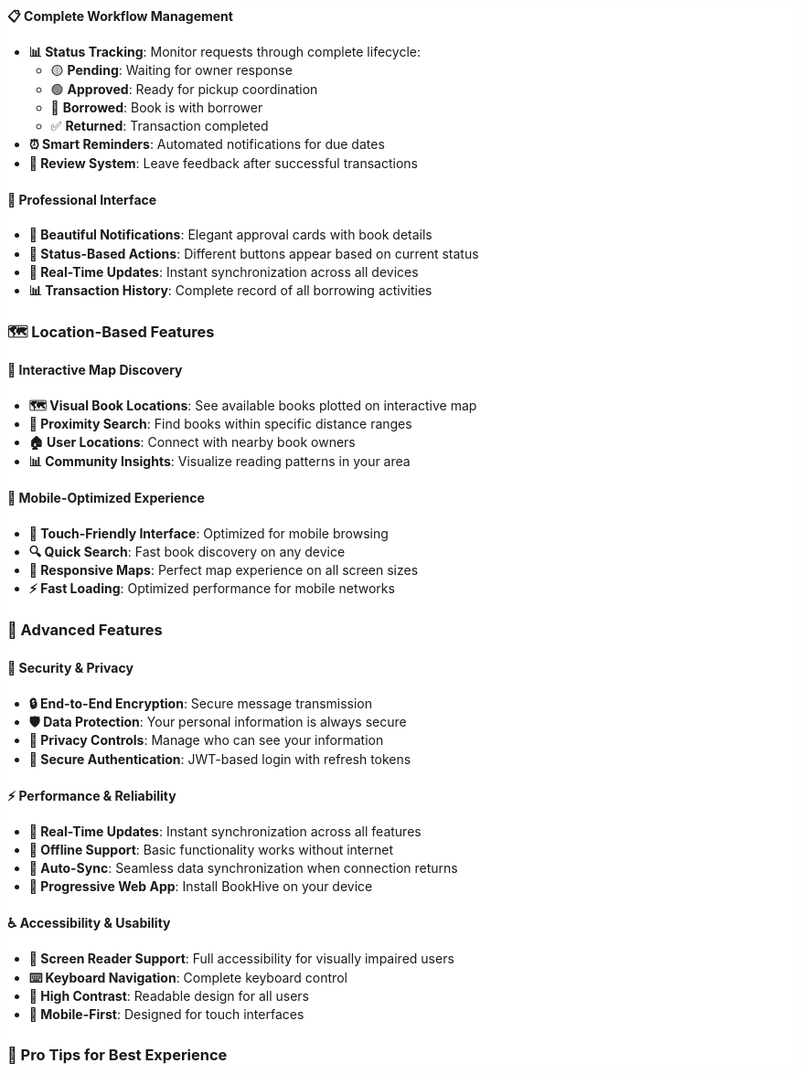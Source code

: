 #### **📋 Complete Workflow Management**
- **📊 Status Tracking**: Monitor requests through complete lifecycle:
  - 🟡 **Pending**: Waiting for owner response
  - 🟢 **Approved**: Ready for pickup coordination
  - 🔵 **Borrowed**: Book is with borrower
  - ✅ **Returned**: Transaction completed
- **⏰ Smart Reminders**: Automated notifications for due dates
- **📝 Review System**: Leave feedback after successful transactions

#### **🎨 Professional Interface**
- **🎉 Beautiful Notifications**: Elegant approval cards with book details
- **📱 Status-Based Actions**: Different buttons appear based on current status
- **🔄 Real-Time Updates**: Instant synchronization across all devices
- **📊 Transaction History**: Complete record of all borrowing activities

### 🗺️ Location-Based Features

#### **📍 Interactive Map Discovery**
- **🗺️ Visual Book Locations**: See available books plotted on interactive map
- **📍 Proximity Search**: Find books within specific distance ranges
- **🏠 User Locations**: Connect with nearby book owners
- **📊 Community Insights**: Visualize reading patterns in your area

#### **📱 Mobile-Optimized Experience**
- **📲 Touch-Friendly Interface**: Optimized for mobile browsing
- **🔍 Quick Search**: Fast book discovery on any device
- **📱 Responsive Maps**: Perfect map experience on all screen sizes
- **⚡ Fast Loading**: Optimized performance for mobile networks

### 🔧 Advanced Features

#### **🔐 Security & Privacy**
- **🔒 End-to-End Encryption**: Secure message transmission
- **🛡️ Data Protection**: Your personal information is always secure
- **👤 Privacy Controls**: Manage who can see your information
- **🔑 Secure Authentication**: JWT-based login with refresh tokens

#### **⚡ Performance & Reliability**
- **🚀 Real-Time Updates**: Instant synchronization across all features
- **💾 Offline Support**: Basic functionality works without internet
- **🔄 Auto-Sync**: Seamless data synchronization when connection returns
- **📱 Progressive Web App**: Install BookHive on your device

#### **♿ Accessibility & Usability**
- **🎯 Screen Reader Support**: Full accessibility for visually impaired users
- **⌨️ Keyboard Navigation**: Complete keyboard control
- **🎨 High Contrast**: Readable design for all users
- **📱 Mobile-First**: Designed for touch interfaces

### 🎯 Pro Tips for Best Experience
